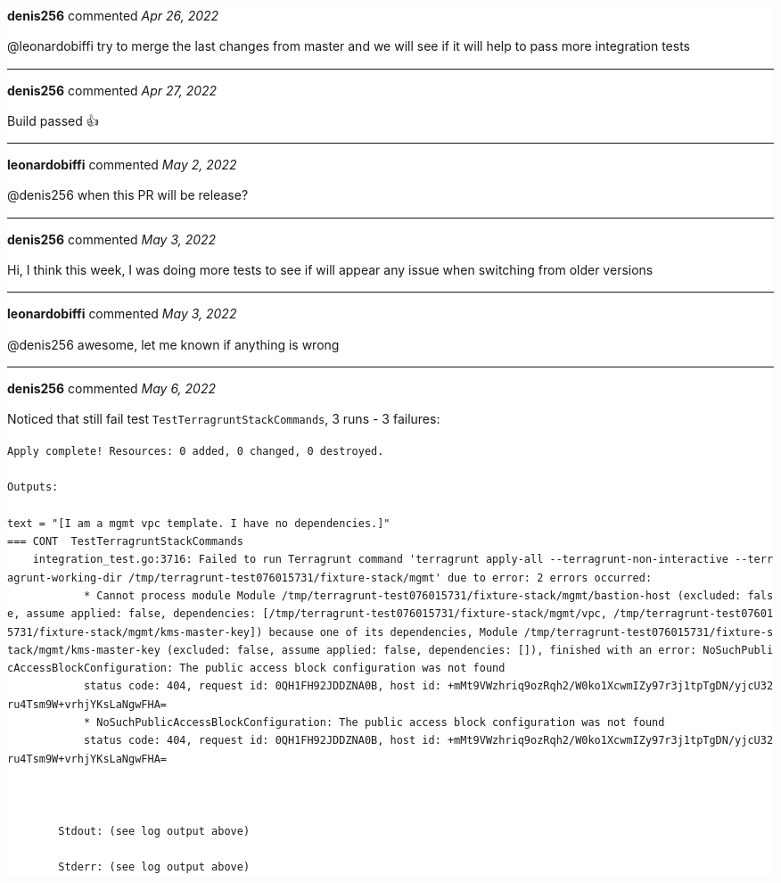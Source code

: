 **denis256** commented *Apr 26, 2022*

@leonardobiffi try to merge the last changes from master and we will see if it will help to pass more integration tests

***

**denis256** commented *Apr 27, 2022*

Build passed :+1: 
***

**leonardobiffi** commented *May 2, 2022*

@denis256 when this PR will be release?
***

**denis256** commented *May 3, 2022*

Hi, I think this week, I was doing more tests to see if will appear any issue when switching from older versions
***

**leonardobiffi** commented *May 3, 2022*

@denis256 awesome, let me known if anything is wrong
***

**denis256** commented *May 6, 2022*

Noticed that still fail test `TestTerragruntStackCommands`, 3 runs - 3 failures:

```
Apply complete! Resources: 0 added, 0 changed, 0 destroyed.

Outputs:

text = "[I am a mgmt vpc template. I have no dependencies.]"
=== CONT  TestTerragruntStackCommands
    integration_test.go:3716: Failed to run Terragrunt command 'terragrunt apply-all --terragrunt-non-interactive --terragrunt-working-dir /tmp/terragrunt-test076015731/fixture-stack/mgmt' due to error: 2 errors occurred:
        	* Cannot process module Module /tmp/terragrunt-test076015731/fixture-stack/mgmt/bastion-host (excluded: false, assume applied: false, dependencies: [/tmp/terragrunt-test076015731/fixture-stack/mgmt/vpc, /tmp/terragrunt-test076015731/fixture-stack/mgmt/kms-master-key]) because one of its dependencies, Module /tmp/terragrunt-test076015731/fixture-stack/mgmt/kms-master-key (excluded: false, assume applied: false, dependencies: []), finished with an error: NoSuchPublicAccessBlockConfiguration: The public access block configuration was not found
        	status code: 404, request id: 0QH1FH92JDDZNA0B, host id: +mMt9VWzhriq9ozRqh2/W0ko1XcwmIZy97r3j1tpTgDN/yjcU32ru4Tsm9W+vrhjYKsLaNgwFHA=
        	* NoSuchPublicAccessBlockConfiguration: The public access block configuration was not found
        	status code: 404, request id: 0QH1FH92JDDZNA0B, host id: +mMt9VWzhriq9ozRqh2/W0ko1XcwmIZy97r3j1tpTgDN/yjcU32ru4Tsm9W+vrhjYKsLaNgwFHA=
        
        
        
        Stdout: (see log output above)
        
        Stderr: (see log output above)

```

